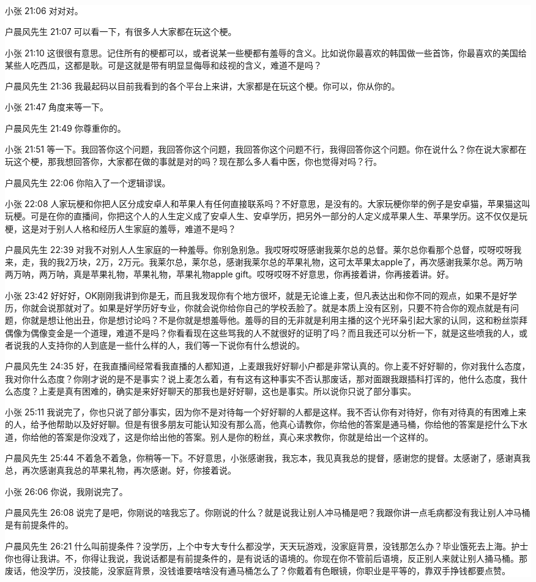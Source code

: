 小张   21:06
对对对。

户晨风先生   21:07
可以看一下，有很多人大家都在玩这个梗。

小张   21:10
这很很有意思。记住所有的梗都可以，或者说某一些梗都有羞辱的含义。比如说你最喜欢的韩国做一些首饰，你最喜欢的美国给某些人吃西瓜，这都是耿。可是这就是带有明显显侮辱和歧视的含义，难道不是吗？

户晨风先生   21:36
我最起码以目前我看到的各个平台上来讲，大家都是在玩这个梗。你可以，你从你的。

小张   21:47
角度来等一下。

户晨风先生   21:49
你尊重你的。

小张   21:51
等一下。我回答你这个问题，我回答你这个问题，我回答你这个问题不行，我得回答你这个问题。你在说什么？你在说大家都在玩这个梗，那我想回答你，大家都在做的事就是对的吗？现在那么多人看中医，你也觉得对吗？行。

户晨风先生   22:06
你陷入了一个逻辑谬误。

小张   22:08
人家玩梗和你把人区分成安卓人和苹果人有任何直接联系吗？不好意思，是没有的。大家玩梗你举的例子是安卓猫，苹果猫这叫玩梗。可是在你的直播间，你把这个人的人生定义成了安卓人生、安卓学历，把另外一部分的人定义成苹果人生、苹果学历。这不仅仅是玩梗，这是对于别人人格和经历人生家庭的羞辱，难道不是吗？

户晨风先生   22:39
对我不对别人人生家庭的一种羞辱。你别急别急。我哎呀哎呀感谢我莱尔总的总督。莱尔总你看那个总督，哎呀哎呀我来，走，我的我2万块，2万，2万元。我莱尔总，莱尔总，感谢我莱尔总的苹果礼物，这可太苹果太apple了，再次感谢我莱尔总。两万呐两万呐，两万呐，真是苹果礼物，苹果礼物，苹果礼物apple gift。哎呀哎呀不好意思，你再接着讲，你再接着讲。好。

小张   23:42
好好好，OK刚刚我讲到你是无，而且我发现你有个地方很坏，就是无论谁上麦，但凡表达出和你不同的观点，如果不是好学历，你就会说那就对了。如果是好学历好专业，你就会说你给你自己的学校丢脸了。就是本质上没有区别，只要不符合你的观点就是有问题，你就是想让他出丑，你是想讨论吗？不是你就是想羞辱他。羞辱的目的无非就是利用主播的这个光环枭引起大家的认同，这和粉丝崇拜偶像为偶像变金是一个道理，难道不是吗？你看看现在这些骂我的人不就很好的证明了吗？而且我还可以分析一下，就是这些喷我的人，或者说我的人支持你的人到底是一些什么样的人，我们等一下说你有什么想说的。

户晨风先生   24:35
好，在我直播间经常看我直播的人都知道，上麦跟我好好聊小户都是非常认真的。你上麦不好好聊的，你对我什么态度，我对你什么态度？你刚才说的是不是事实？说上麦怎么着，有有这有这种事实不否认那废话，那对面跟我跟插科打诨的，他什么态度，我什么态度？上麦是真有困难的，确实是来好好聊天的那我也是好好聊，这也是事实。所以说你只说了部分事实。

小张   25:11
我说完了，你也只说了部分事实，因为你不是对待每一个好好聊的人都是这样。我不否认你有对待好，你有对待真的有困难上来的人，给予他帮助以及好好聊。但是有很多朋友可能认知没有那么高，他真心请教你，你给他的答案是通马桶，你给他的答案是挖什么下水道，你给他的答案是你没戏了，这是你给出他的答案。别人是你的粉丝，真心来求教你，你就是给出一个这样的。

户晨风先生   25:44
不着急不着急，你稍等一下。不好意思，小张感谢我，我忘本，我见真我总的提督，感谢您的提督。太感谢了，感谢真我总，再次感谢真我总的苹果礼物，再次感谢。好，你接着说。

小张   26:06
你说，我刚说完了。

户晨风先生   26:08
说完了是吧，你刚说的啥我忘了。你刚说的什么？就是说我让别人冲马桶是吧？我跟你讲一点毛病都没有我让别人冲马桶是有前提条件的。

户晨风先生   26:21
什么叫前提条件？没学历，上个中专大专什么都没学，天天玩游戏，没家庭背景，没钱那怎么办？毕业饿死去上海。护士你也得让我讲。不，你得让我说，我说话都是有前提条件的，是有说话的语境的。你现在你不管前后语境，反正别人来就让别人捅马桶。那废话，他没学历，没技能，没家庭背景，没钱谁要啥啥没有通马桶怎么了？你戴着有色眼镜，你职业是平等的，靠双手挣钱都要点赞。
